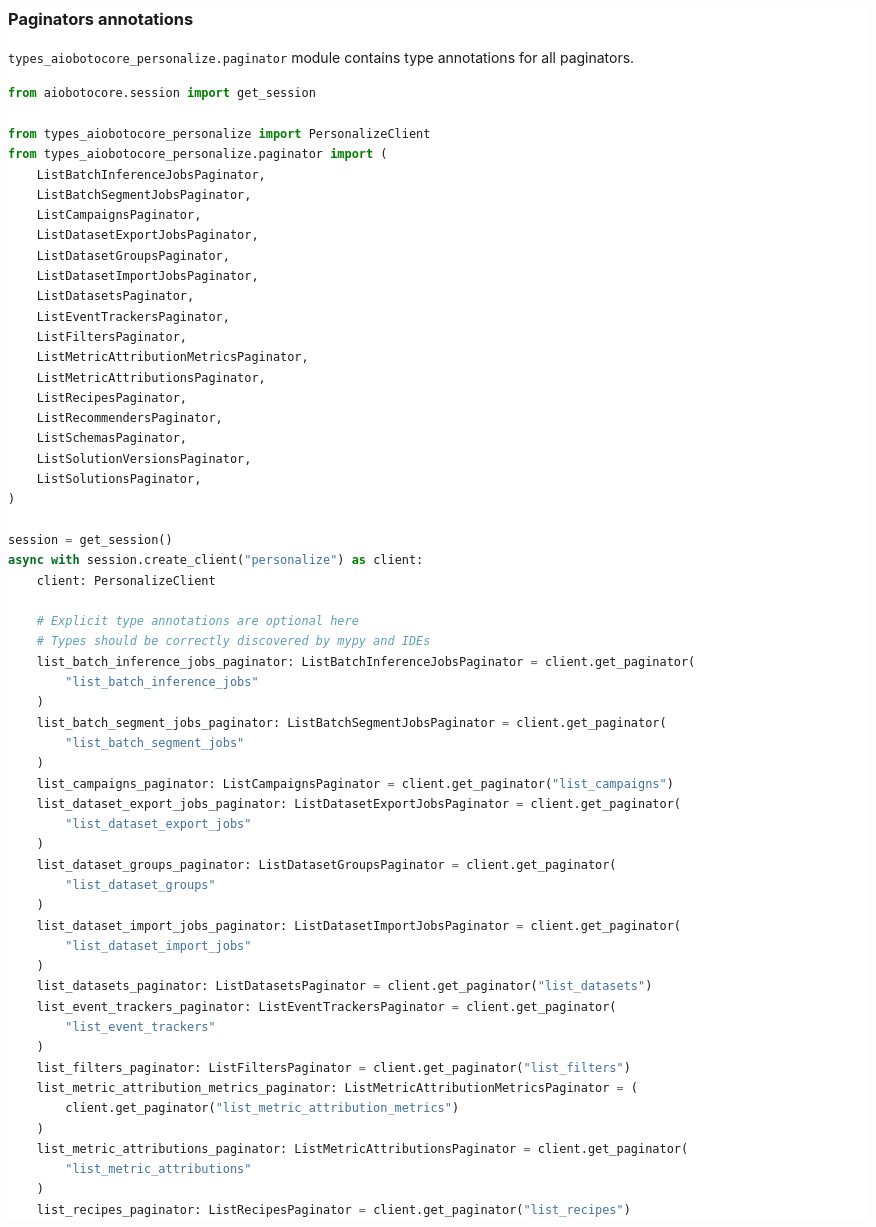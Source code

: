 <a id="paginators-annotations"></a>

### Paginators annotations

`types_aiobotocore_personalize.paginator` module contains type annotations for
all paginators.

```python
from aiobotocore.session import get_session

from types_aiobotocore_personalize import PersonalizeClient
from types_aiobotocore_personalize.paginator import (
    ListBatchInferenceJobsPaginator,
    ListBatchSegmentJobsPaginator,
    ListCampaignsPaginator,
    ListDatasetExportJobsPaginator,
    ListDatasetGroupsPaginator,
    ListDatasetImportJobsPaginator,
    ListDatasetsPaginator,
    ListEventTrackersPaginator,
    ListFiltersPaginator,
    ListMetricAttributionMetricsPaginator,
    ListMetricAttributionsPaginator,
    ListRecipesPaginator,
    ListRecommendersPaginator,
    ListSchemasPaginator,
    ListSolutionVersionsPaginator,
    ListSolutionsPaginator,
)

session = get_session()
async with session.create_client("personalize") as client:
    client: PersonalizeClient

    # Explicit type annotations are optional here
    # Types should be correctly discovered by mypy and IDEs
    list_batch_inference_jobs_paginator: ListBatchInferenceJobsPaginator = client.get_paginator(
        "list_batch_inference_jobs"
    )
    list_batch_segment_jobs_paginator: ListBatchSegmentJobsPaginator = client.get_paginator(
        "list_batch_segment_jobs"
    )
    list_campaigns_paginator: ListCampaignsPaginator = client.get_paginator("list_campaigns")
    list_dataset_export_jobs_paginator: ListDatasetExportJobsPaginator = client.get_paginator(
        "list_dataset_export_jobs"
    )
    list_dataset_groups_paginator: ListDatasetGroupsPaginator = client.get_paginator(
        "list_dataset_groups"
    )
    list_dataset_import_jobs_paginator: ListDatasetImportJobsPaginator = client.get_paginator(
        "list_dataset_import_jobs"
    )
    list_datasets_paginator: ListDatasetsPaginator = client.get_paginator("list_datasets")
    list_event_trackers_paginator: ListEventTrackersPaginator = client.get_paginator(
        "list_event_trackers"
    )
    list_filters_paginator: ListFiltersPaginator = client.get_paginator("list_filters")
    list_metric_attribution_metrics_paginator: ListMetricAttributionMetricsPaginator = (
        client.get_paginator("list_metric_attribution_metrics")
    )
    list_metric_attributions_paginator: ListMetricAttributionsPaginator = client.get_paginator(
        "list_metric_attributions"
    )
    list_recipes_paginator: ListRecipesPaginator = client.get_paginator("list_recipes")
```